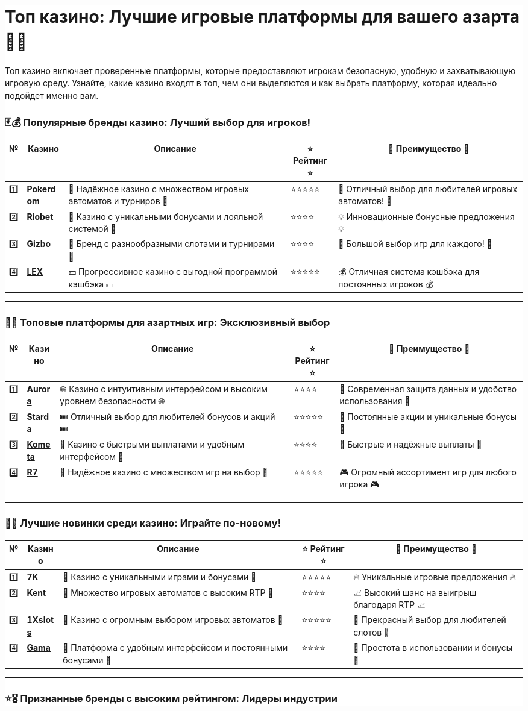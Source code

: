 # Топ казино: Лучшие игровые платформы для вашего азарта 🎰🌟  

Топ казино включает проверенные платформы, которые предоставляют игрокам безопасную, удобную и захватывающую игровую среду. Узнайте, какие казино входят в топ, чем они выделяются и как выбрать платформу, которая идеально подойдет именно вам.  

### 🃏💰 Популярные бренды казино: Лучший выбор для игроков!

| №  | Казино | Описание | ⭐️ Рейтинг ⭐️ | 🎉 Преимущество 🎉 |
|----|--------|----------|---------------|--------------------|
| 1️⃣ | **[Pokerdom](https://brandplay.link/4k77v2yx)** | 🎲 Надёжное казино с множеством игровых автоматов и турниров 🎲 | ⭐️⭐️⭐️⭐️⭐️ | 🎰 Отличный выбор для любителей игровых автоматов! 🎰 |
| 2️⃣ | **[Riobet](https://brandplay.link/7xBLTPyj)** | 🎁 Казино с уникальными бонусами и лояльной системой 🎁 | ⭐️⭐️⭐️⭐️ | 💡 Инновационные бонусные предложения 💡 |
| 3️⃣ | **[Gizbo](https://brandplay.link/bprXw4YV)** | 🎰 Бренд с разнообразными слотами и турнирами 🎰 | ⭐️⭐️⭐️⭐️ | 🔄 Большой выбор игр для каждого! 🔄 |
| 4️⃣ | **[LEX](https://brandplay.link/zW4hdDFV)** | 💵 Прогрессивное казино с выгодной программой кэшбэка 💵 | ⭐️⭐️⭐️⭐️⭐️ | 💰 Отличная система кэшбэка для постоянных игроков 💰 |

---

### 🎰🔥 Топовые платформы для азартных игр: Эксклюзивный выбор

| №  | Казино | Описание | ⭐️ Рейтинг ⭐️ | 🎉 Преимущество 🎉 |
|----|--------|----------|---------------|--------------------|
| 1️⃣ | **[Aurora](https://10trafic-stat2.com/click/668546556bcc6313411604bd/6766/13032/subaccount)** | 🌐 Казино с интуитивным интерфейсом и высоким уровнем безопасности 🌐 | ⭐️⭐️⭐️⭐️ | 🔐 Современная защита данных и удобство использования 🔐 |
| 2️⃣ | **[Starda](https://brandplay.link/fB7xwRFL)** | 🎟️ Отличный выбор для любителей бонусов и акций 🎟️ | ⭐️⭐️⭐️⭐️⭐️ | 🎉 Постоянные акции и уникальные бонусы 🎉 |
| 3️⃣ | **[Kometa](https://brandplay.link/8ZymQJV8)** | 💸 Казино с быстрыми выплатами и удобным интерфейсом 💸 | ⭐️⭐️⭐️⭐️ | 🚀 Быстрые и надёжные выплаты 🚀 |
| 4️⃣ | **[R7](https://brandplay.link/bMd3Yjsw)** | 🎲 Надёжное казино с множеством игр на выбор 🎲 | ⭐️⭐️⭐️⭐️⭐️ | 🎮 Огромный ассортимент игр для любого игрока 🎮 |

---

### 🚀🎲 Лучшие новинки среди казино: Играйте по-новому!

| №  | Казино | Описание | ⭐️ Рейтинг ⭐️ | 🎉 Преимущество 🎉 |
|----|--------|----------|---------------|--------------------|
| 1️⃣ | **[7K](https://brandplay.link/BvQyFShp)** | 🎯 Казино с уникальными играми и бонусами 🎯 | ⭐️⭐️⭐️⭐️⭐️ | 🔥 Уникальные игровые предложения 🔥 |
| 2️⃣ | **[Kent](https://brandplay.link/Fv2WP3js)** | 🤑 Множество игровых автоматов с высоким RTP 🤑 | ⭐️⭐️⭐️⭐️ | 📈 Высокий шанс на выигрыш благодаря RTP 📈 |
| 3️⃣ | **[1Xslots](https://brandplay.link/hSB1khtr)** | 🎰 Казино с огромным выбором игровых автоматов 🎰 | ⭐️⭐️⭐️⭐️⭐️ | 🎉 Прекрасный выбор для любителей слотов 🎉 |
| 4️⃣ | **[Gama](https://brandplay.link/j6NMKsDz)** | 🔄 Платформа с удобным интерфейсом и постоянными бонусами 🔄 | ⭐️⭐️⭐️⭐️ | 💸 Простота в использовании и бонусы 💸 |

---

### ⭐️🎖️ Признанные бренды с высоким рейтингом: Лидеры индустрии
